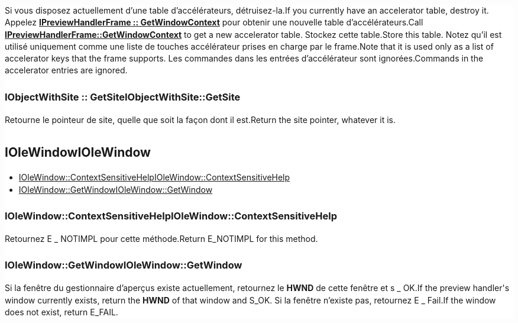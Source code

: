 <span data-ttu-id="14d58-124">Si vous disposez actuellement d’une table d’accélérateurs, détruisez-la.</span><span class="sxs-lookup"><span data-stu-id="14d58-124">If you currently have an accelerator table, destroy it.</span></span> <span data-ttu-id="14d58-125">Appelez [**IPreviewHandlerFrame :: GetWindowContext**](/windows/desktop/api/shobjidl_core/nf-shobjidl_core-ipreviewhandlerframe-getwindowcontext) pour obtenir une nouvelle table d’accélérateurs.</span><span class="sxs-lookup"><span data-stu-id="14d58-125">Call [**IPreviewHandlerFrame::GetWindowContext**](/windows/desktop/api/shobjidl_core/nf-shobjidl_core-ipreviewhandlerframe-getwindowcontext) to get a new accelerator table.</span></span> <span data-ttu-id="14d58-126">Stockez cette table.</span><span class="sxs-lookup"><span data-stu-id="14d58-126">Store this table.</span></span> <span data-ttu-id="14d58-127">Notez qu’il est utilisé uniquement comme une liste de touches accélérateur prises en charge par le frame.</span><span class="sxs-lookup"><span data-stu-id="14d58-127">Note that it is used only as a list of accelerator keys that the frame supports.</span></span> <span data-ttu-id="14d58-128">Les commandes dans les entrées d’accélérateur sont ignorées.</span><span class="sxs-lookup"><span data-stu-id="14d58-128">Commands in the accelerator entries are ignored.</span></span>

### <a name="iobjectwithsitegetsite"></a><span data-ttu-id="14d58-129">IObjectWithSite :: GetSite</span><span class="sxs-lookup"><span data-stu-id="14d58-129">IObjectWithSite::GetSite</span></span>

<span data-ttu-id="14d58-130">Retourne le pointeur de site, quelle que soit la façon dont il est.</span><span class="sxs-lookup"><span data-stu-id="14d58-130">Return the site pointer, whatever it is.</span></span>

## <a name="iolewindow"></a><span data-ttu-id="14d58-131">IOleWindow</span><span class="sxs-lookup"><span data-stu-id="14d58-131">IOleWindow</span></span>

-   [<span data-ttu-id="14d58-132">IOleWindow::ContextSensitiveHelp</span><span class="sxs-lookup"><span data-stu-id="14d58-132">IOleWindow::ContextSensitiveHelp</span></span>](#iolewindowcontextsensitivehelp)
-   [<span data-ttu-id="14d58-133">IOleWindow::GetWindow</span><span class="sxs-lookup"><span data-stu-id="14d58-133">IOleWindow::GetWindow</span></span>](#iolewindowgetwindow)

### <a name="iolewindowcontextsensitivehelp"></a><span data-ttu-id="14d58-134">IOleWindow::ContextSensitiveHelp</span><span class="sxs-lookup"><span data-stu-id="14d58-134">IOleWindow::ContextSensitiveHelp</span></span>

<span data-ttu-id="14d58-135">Retournez E \_ NOTIMPL pour cette méthode.</span><span class="sxs-lookup"><span data-stu-id="14d58-135">Return E\_NOTIMPL for this method.</span></span>

### <a name="iolewindowgetwindow"></a><span data-ttu-id="14d58-136">IOleWindow::GetWindow</span><span class="sxs-lookup"><span data-stu-id="14d58-136">IOleWindow::GetWindow</span></span>

<span data-ttu-id="14d58-137">Si la fenêtre du gestionnaire d’aperçus existe actuellement, retournez le **HWND** de cette fenêtre et s \_ OK.</span><span class="sxs-lookup"><span data-stu-id="14d58-137">If the preview handler's window currently exists, return the **HWND** of that window and S\_OK.</span></span> <span data-ttu-id="14d58-138">Si la fenêtre n’existe pas, retournez E \_ Fail.</span><span class="sxs-lookup"><span data-stu-id="14d58-138">If the window does not exist, return E\_FAIL.</span></span>
